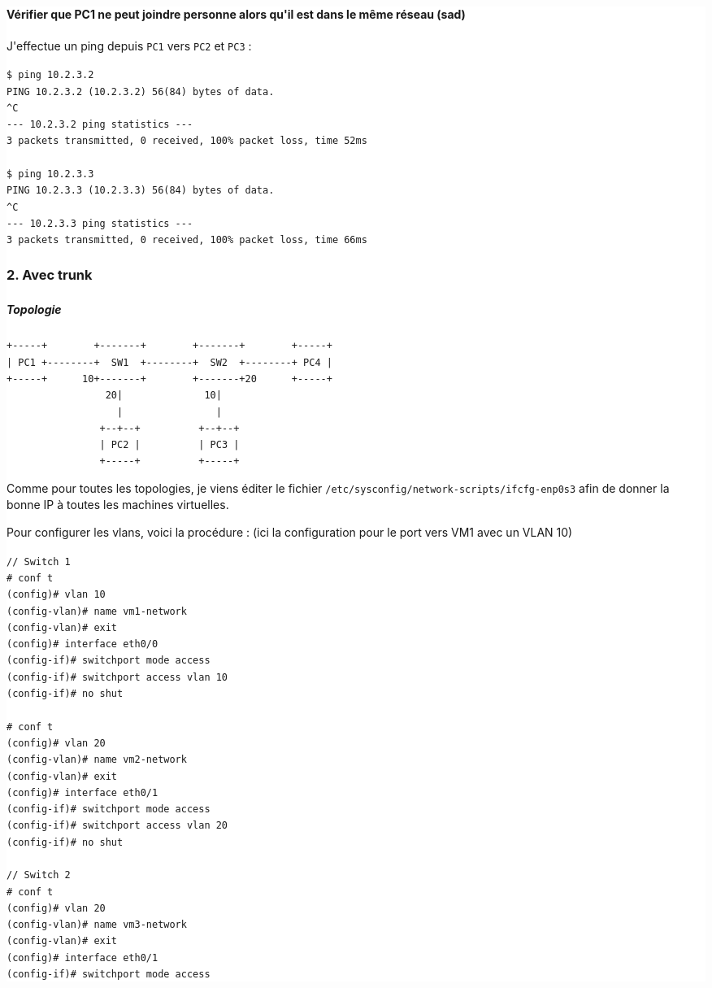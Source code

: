 #### Vérifier que PC1 ne peut joindre personne alors qu'il est dans le même réseau (sad)

J'effectue un ping depuis `PC1` vers `PC2` et `PC3` :

```
$ ping 10.2.3.2
PING 10.2.3.2 (10.2.3.2) 56(84) bytes of data.
^C
--- 10.2.3.2 ping statistics ---
3 packets transmitted, 0 received, 100% packet loss, time 52ms

$ ping 10.2.3.3
PING 10.2.3.3 (10.2.3.3) 56(84) bytes of data.
^C
--- 10.2.3.3 ping statistics ---
3 packets transmitted, 0 received, 100% packet loss, time 66ms
```

### 2. Avec trunk

##### Topologie

```
+-----+        +-------+        +-------+        +-----+
| PC1 +--------+  SW1  +--------+  SW2  +--------+ PC4 |
+-----+      10+-------+        +-------+20      +-----+
                 20|              10|
                   |                |
                +--+--+          +--+--+
                | PC2 |          | PC3 |
                +-----+          +-----+
```

Comme pour toutes les topologies, je viens éditer le fichier `/etc/sysconfig/network-scripts/ifcfg-enp0s3` afin de donner la bonne IP à toutes les machines virtuelles.

Pour configurer les vlans, voici la procédure : (ici la configuration pour le port vers VM1 avec un VLAN 10)

```
// Switch 1
# conf t
(config)# vlan 10
(config-vlan)# name vm1-network
(config-vlan)# exit
(config)# interface eth0/0
(config-if)# switchport mode access
(config-if)# switchport access vlan 10
(config-if)# no shut

# conf t
(config)# vlan 20
(config-vlan)# name vm2-network
(config-vlan)# exit
(config)# interface eth0/1
(config-if)# switchport mode access
(config-if)# switchport access vlan 20
(config-if)# no shut

// Switch 2
# conf t
(config)# vlan 20
(config-vlan)# name vm3-network
(config-vlan)# exit
(config)# interface eth0/1
(config-if)# switchport mode access
```